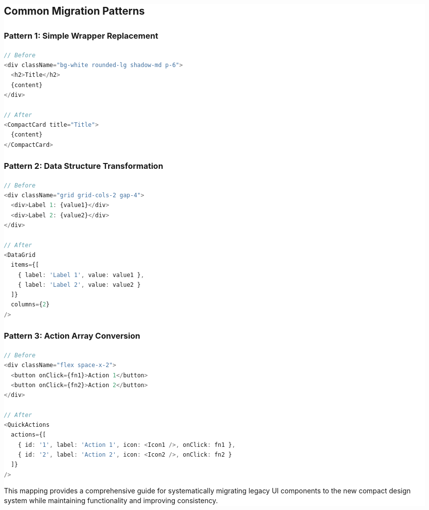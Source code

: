 ## Common Migration Patterns

### Pattern 1: Simple Wrapper Replacement
```typescript
// Before
<div className="bg-white rounded-lg shadow-md p-6">
  <h2>Title</h2>
  {content}
</div>

// After
<CompactCard title="Title">
  {content}
</CompactCard>
```

### Pattern 2: Data Structure Transformation
```typescript
// Before
<div className="grid grid-cols-2 gap-4">
  <div>Label 1: {value1}</div>
  <div>Label 2: {value2}</div>
</div>

// After
<DataGrid
  items={[
    { label: 'Label 1', value: value1 },
    { label: 'Label 2', value: value2 }
  ]}
  columns={2}
/>
```

### Pattern 3: Action Array Conversion
```typescript
// Before
<div className="flex space-x-2">
  <button onClick={fn1}>Action 1</button>
  <button onClick={fn2}>Action 2</button>
</div>

// After
<QuickActions
  actions={[
    { id: '1', label: 'Action 1', icon: <Icon1 />, onClick: fn1 },
    { id: '2', label: 'Action 2', icon: <Icon2 />, onClick: fn2 }
  ]}
/>
```

This mapping provides a comprehensive guide for systematically migrating legacy UI components to the new compact design system while maintaining functionality and improving consistency.